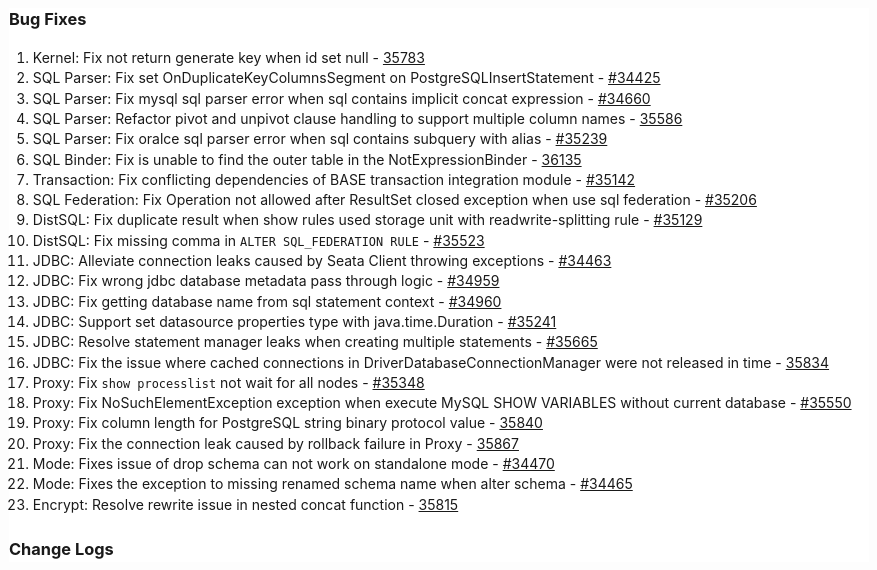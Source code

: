 ### Bug Fixes

1. Kernel: Fix not return generate key when id set null - [35783](https://github.com/apache/shardingsphere/pull/35783)
1. SQL Parser: Fix set OnDuplicateKeyColumnsSegment on PostgreSQLInsertStatement - [#34425](https://github.com/apache/shardingsphere/pull/34425)
1. SQL Parser: Fix mysql sql parser error when sql contains implicit concat expression - [#34660](https://github.com/apache/shardingsphere/pull/34660)
1. SQL Parser: Refactor pivot and unpivot clause handling to support multiple column names - [35586](https://github.com/apache/shardingsphere/pull/35586)
1. SQL Parser: Fix oralce sql parser error when sql contains subquery with alias - [#35239](https://github.com/apache/shardingsphere/pull/35239)
1. SQL Binder: Fix is unable to find the outer table in the NotExpressionBinder - [36135](https://github.com/apache/shardingsphere/pull/36135)
1. Transaction: Fix conflicting dependencies of BASE transaction integration module - [#35142](https://github.com/apache/shardingsphere/pull/35142)
1. SQL Federation: Fix Operation not allowed after ResultSet closed exception when use sql federation - [#35206](https://github.com/apache/shardingsphere/pull/35206)
1. DistSQL: Fix duplicate result when show rules used storage unit with readwrite-splitting rule - [#35129](https://github.com/apache/shardingsphere/pull/35129)
1. DistSQL: Fix missing comma in `ALTER SQL_FEDERATION RULE` - [#35523](https://github.com/apache/shardingsphere/pull/35523)
1. JDBC: Alleviate connection leaks caused by Seata Client throwing exceptions - [#34463](https://github.com/apache/shardingsphere/pull/34463)
1. JDBC: Fix wrong jdbc database metadata pass through logic - [#34959](https://github.com/apache/shardingsphere/pull/34959)
1. JDBC: Fix getting database name from sql statement context - [#34960](https://github.com/apache/shardingsphere/pull/34960)
1. JDBC: Support set datasource properties type with java.time.Duration - [#35241](https://github.com/apache/shardingsphere/pull/35241)
1. JDBC: Resolve statement manager leaks when creating multiple statements - [#35665](https://github.com/apache/shardingsphere/pull/35665)
1. JDBC: Fix the issue where cached connections in DriverDatabaseConnectionManager were not released in time - [35834](https://github.com/apache/shardingsphere/pull/35834)
1. Proxy: Fix `show processlist` not wait for all nodes - [#35348](https://github.com/apache/shardingsphere/pull/35348)
1. Proxy: Fix NoSuchElementException exception when execute MySQL SHOW VARIABLES without current database - [#35550](https://github.com/apache/shardingsphere/pull/35550)
1. Proxy: Fix column length for PostgreSQL string binary protocol value - [35840](https://github.com/apache/shardingsphere/pull/35840)
1. Proxy: Fix the connection leak caused by rollback failure in Proxy - [35867](https://github.com/apache/shardingsphere/pull/35867)
1. Mode: Fixes issue of drop schema can not work on standalone mode - [#34470](https://github.com/apache/shardingsphere/pull/34470)
1. Mode: Fixes the exception to missing renamed schema name when alter schema - [#34465](https://github.com/apache/shardingsphere/pull/34465)
1. Encrypt: Resolve rewrite issue in nested concat function - [35815](https://github.com/apache/shardingsphere/pull/35815)

### Change Logs
